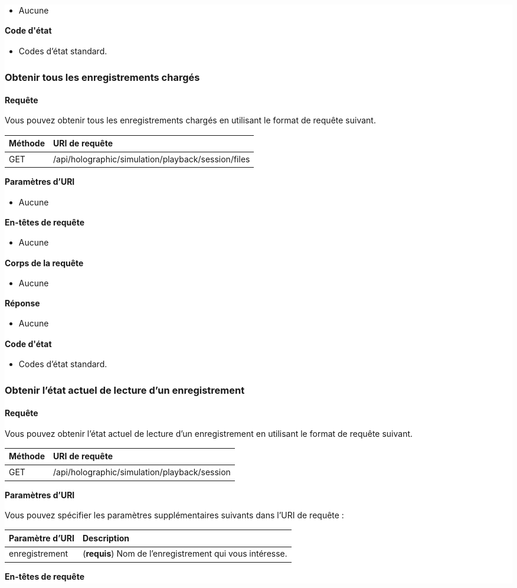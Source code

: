 - Aucune

**Code d'état**

- Codes d’état standard.

### <a name="get-all-the-loaded-recordings"></a>Obtenir tous les enregistrements chargés

**Requête**

Vous pouvez obtenir tous les enregistrements chargés en utilisant le format de requête suivant.
 
| Méthode      | URI de requête |
| :------     | :----- |
| GET | /api/holographic/simulation/playback/session/files |


**Paramètres d’URI**

- Aucune

**En-têtes de requête**

- Aucune

**Corps de la requête**

- Aucune

**Réponse**

- Aucune

**Code d'état**

- Codes d’état standard.

### <a name="get-the-current-playback-state-of-a-recording"></a>Obtenir l’état actuel de lecture d’un enregistrement 

**Requête**

Vous pouvez obtenir l’état actuel de lecture d’un enregistrement en utilisant le format de requête suivant.
 
| Méthode      | URI de requête |
| :------     | :----- |
| GET | /api/holographic/simulation/playback/session |


**Paramètres d’URI**

Vous pouvez spécifier les paramètres supplémentaires suivants dans l’URI de requête :

| Paramètre d’URI | Description |
| :---          | :--- |
| enregistrement   | (**requis**) Nom de l’enregistrement qui vous intéresse. |

**En-têtes de requête**
